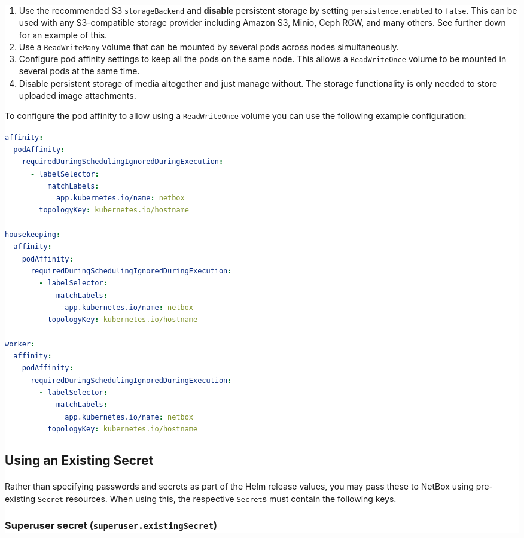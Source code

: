
1. Use the recommended S3 `storageBackend` and **disable** persistent storage
    by setting `persistence.enabled` to `false`. This can
    be used with any S3-compatible storage provider including Amazon S3, Minio,
    Ceph RGW, and many others. See further down for an example of this.
2. Use a `ReadWriteMany` volume that can be mounted by several pods across
    nodes simultaneously.
3. Configure pod affinity settings to keep all the pods on the same node. This
    allows a `ReadWriteOnce` volume to be mounted in several pods at the same
    time.
4. Disable persistent storage of media altogether and just manage without. The
    storage functionality is only needed to store uploaded image attachments.



To configure the pod affinity to allow using a `ReadWriteOnce` volume you can
use the following example configuration:

```yaml
affinity:
  podAffinity:
    requiredDuringSchedulingIgnoredDuringExecution:
      - labelSelector:
          matchLabels:
            app.kubernetes.io/name: netbox
        topologyKey: kubernetes.io/hostname

housekeeping:
  affinity:
    podAffinity:
      requiredDuringSchedulingIgnoredDuringExecution:
        - labelSelector:
            matchLabels:
              app.kubernetes.io/name: netbox
          topologyKey: kubernetes.io/hostname

worker:
  affinity:
    podAffinity:
      requiredDuringSchedulingIgnoredDuringExecution:
        - labelSelector:
            matchLabels:
              app.kubernetes.io/name: netbox
          topologyKey: kubernetes.io/hostname
```

## Using an Existing Secret

Rather than specifying passwords and secrets as part of the Helm release values,
you may pass these to NetBox using pre-existing `Secret` resources. When using
this, the respective `Secret`s must contain the following keys.

### Superuser secret (`superuser.existingSecret`)

